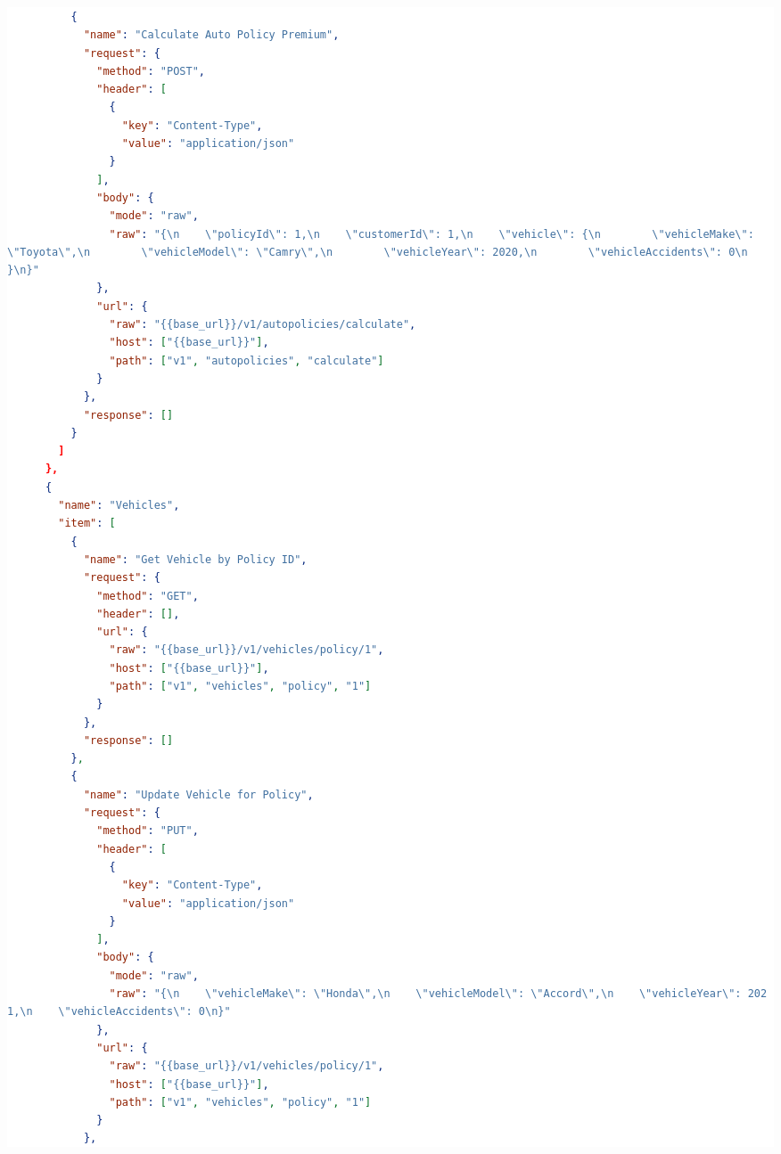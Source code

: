 ```json
          {
            "name": "Calculate Auto Policy Premium",
            "request": {
              "method": "POST",
              "header": [
                {
                  "key": "Content-Type",
                  "value": "application/json"
                }
              ],
              "body": {
                "mode": "raw",
                "raw": "{\n    \"policyId\": 1,\n    \"customerId\": 1,\n    \"vehicle\": {\n        \"vehicleMake\": \"Toyota\",\n        \"vehicleModel\": \"Camry\",\n        \"vehicleYear\": 2020,\n        \"vehicleAccidents\": 0\n    }\n}"
              },
              "url": {
                "raw": "{{base_url}}/v1/autopolicies/calculate",
                "host": ["{{base_url}}"],
                "path": ["v1", "autopolicies", "calculate"]
              }
            },
            "response": []
          }
        ]
      },
      {
        "name": "Vehicles",
        "item": [
          {
            "name": "Get Vehicle by Policy ID",
            "request": {
              "method": "GET",
              "header": [],
              "url": {
                "raw": "{{base_url}}/v1/vehicles/policy/1",
                "host": ["{{base_url}}"],
                "path": ["v1", "vehicles", "policy", "1"]
              }
            },
            "response": []
          },
          {
            "name": "Update Vehicle for Policy",
            "request": {
              "method": "PUT",
              "header": [
                {
                  "key": "Content-Type",
                  "value": "application/json"
                }
              ],
              "body": {
                "mode": "raw",
                "raw": "{\n    \"vehicleMake\": \"Honda\",\n    \"vehicleModel\": \"Accord\",\n    \"vehicleYear\": 2021,\n    \"vehicleAccidents\": 0\n}"
              },
              "url": {
                "raw": "{{base_url}}/v1/vehicles/policy/1",
                "host": ["{{base_url}}"],
                "path": ["v1", "vehicles", "policy", "1"]
              }
            },
```